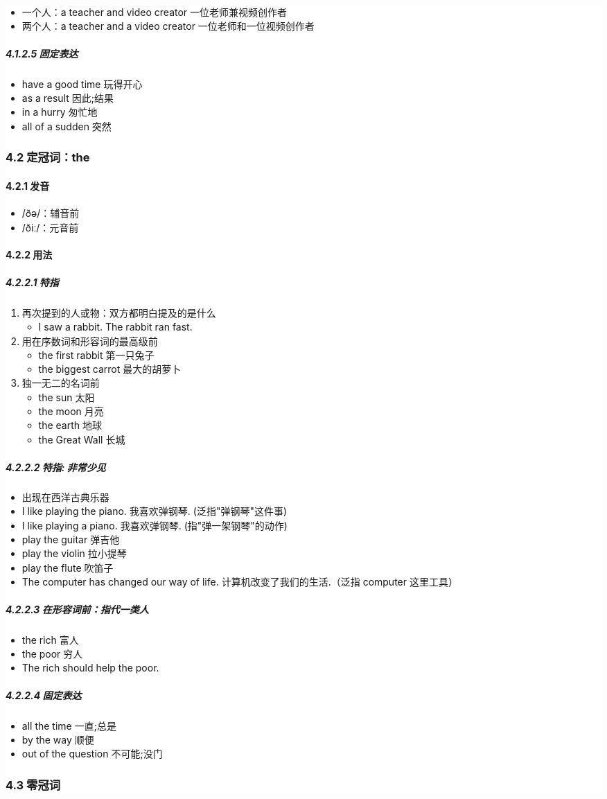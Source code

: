 - 一个人：a teacher and video creator 一位老师兼视频创作者
- 两个人：a teacher and a video creator 一位老师和一位视频创作者

##### 4.1.2.5 固定表达

- have a good time 玩得开心
- as a result 因此;结果
- in a hurry 匆忙地
- all of a sudden 突然

### 4.2 定冠词：the

#### 4.2.1 发音

- /ðə/：辅音前
- /ðiː/：元音前

#### 4.2.2 用法

##### 4.2.2.1 特指

1. 再次提到的人或物：双方都明白提及的是什么
   - I saw a rabbit. The rabbit ran fast.
2. 用在序数词和形容词的最高级前
   - the first rabbit 第一只兔子
   - the biggest carrot 最大的胡萝卜
3. 独一无二的名词前
   - the sun 太阳
   - the moon 月亮
   - the earth 地球
   - the Great Wall 长城

##### 4.2.2.2 特指: 非常少见

- 出现在西洋古典乐器
- I like playing the piano. 我喜欢弹钢琴. (泛指"弹钢琴"这件事)
- I like playing a piano. 我喜欢弹钢琴. (指"弹一架钢琴"的动作)
- play the guitar 弹吉他
- play the violin 拉小提琴
- play the flute 吹笛子
- The computer has changed our way of life. 计算机改变了我们的生活.（泛指 computer 这里工具）

##### 4.2.2.3 在形容词前：指代一类人

- the rich 富人
- the poor 穷人
- The rich should help the poor.

##### 4.2.2.4 固定表达

- all the time 一直;总是
- by the way 顺便
- out of the question 不可能;没门

### 4.3 零冠词

